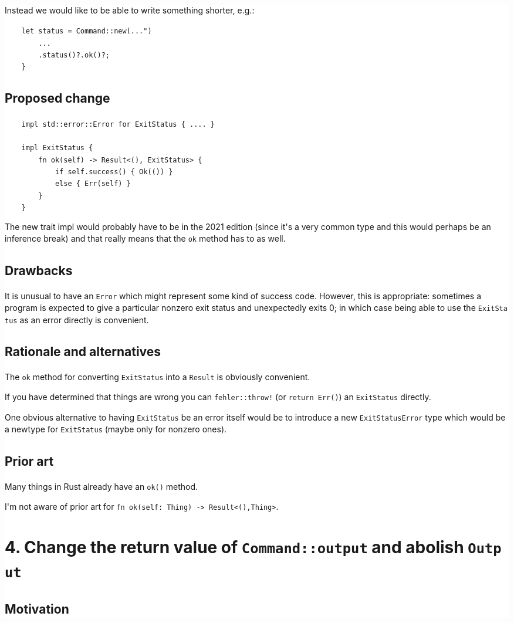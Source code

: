 Instead we would like to be able to write something shorter, e.g.:

```
    let status = Command::new(...")
        ...
        .status()?.ok()?;
    }
```

## Proposed change

```
    impl std::error::Error for ExitStatus { .... }

    impl ExitStatus {
        fn ok(self) -> Result<(), ExitStatus> {
            if self.success() { Ok(()) }
            else { Err(self) }
        }
    }
```

The new trait impl would probably have to be in the 2021 edition (since it's a very common type and this would perhaps be an inference break) and that really means that the `ok` method has to as well.

## Drawbacks

It is unusual to have an `Error` which might represent some kind of success code.  However, this is appropriate: sometimes a program is expected to give a particular nonzero exit status and unexpectedly exits 0; in which case being able to use the `ExitStatus` as an error directly is convenient.

## Rationale and alternatives

The `ok` method for converting `ExitStatus` into a `Result` is obviously convenient.

If you have determined that things are wrong you can `fehler::throw!` (or `return Err()`) an `ExitStatus` directly.

One obvious alternative to having `ExitStatus` be an error itself would be to introduce a new `ExitStatusError` type which would be a newtype for `ExitStatus` (maybe only for nonzero ones).

## Prior art

Many things in Rust already have an `ok()` method.

I'm not aware of prior art for `fn ok(self: Thing) -> Result<(),Thing>`.


# 4. Change the return value of `Command::output` and abolish `Output`

## Motivation
